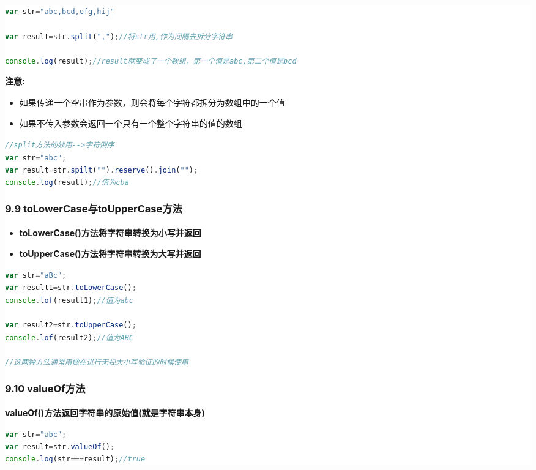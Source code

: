 ```js
var str="abc,bcd,efg,hij"

var result=str.split(",");//将str用,作为间隔去拆分字符串

console.log(result);//result就变成了一个数组，第一个值是abc,第二个值是bcd
```



**注意:**

- 如果传递一个空串作为参数，则会将每个字符都拆分为数组中的一个值

- 如果不传入参数会返回一个只有一个整个字符串的值的数组



```js
//split方法的妙用-->字符倒序 
var str="abc";
var result=str.spilt("").reserve().join("");
console.log(result);//值为cba
```



### 9.9 toLowerCase与toUpperCase方法



- **toLowerCase()方法将字符串转换为小写并返回**

- **toUpperCase()方法将字符串转换为大写并返回**



```js
var str="aBc";
var result1=str.toLowerCase();
console.lof(result1);//值为abc

var result2=str.toUpperCase();
console.lof(result2);//值为ABC

//这两种方法通常用做在进行无视大小写验证的时候使用
```



### 9.10 valueOf方法



**valueOf()方法返回字符串的原始值(就是字符串本身)**



```js
var str="abc";
var result=str.valueOf();
console.log(str===result);//true
```
